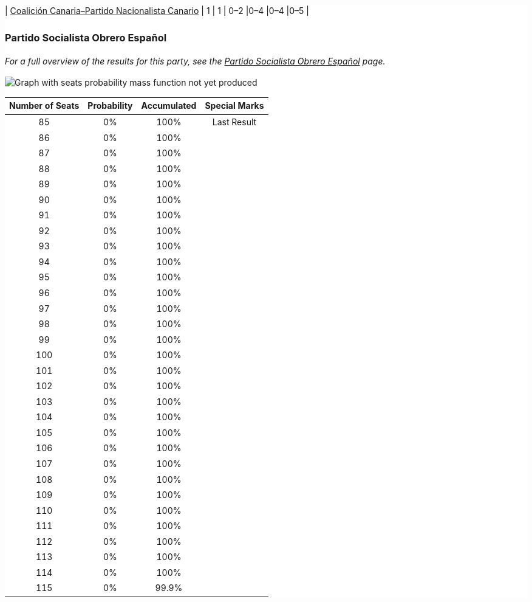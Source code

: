 | <a href="#coalición-canaria–partido-nacionalista-canario">Coalición Canaria–Partido Nacionalista Canario</a> | 1 | 1 | 0–2 |0–4 |0–4 |0–5 |

### Partido Socialista Obrero Español

*For a full overview of the results for this party, see the [Partido Socialista Obrero Español](party-partidosocialistaobreroespañol.html) page.*

![Graph with seats probability mass function not yet produced](2019-04-18-Sondaxe-seats-pmf-partidosocialistaobreroespañol.png "Seats Probability Mass Function")

| Number of Seats | Probability | Accumulated | Special Marks |
|:---------------:|:-----------:|:-----------:|:-------------:|
| 85 | 0% | 100% | Last Result |
| 86 | 0% | 100% |  |
| 87 | 0% | 100% |  |
| 88 | 0% | 100% |  |
| 89 | 0% | 100% |  |
| 90 | 0% | 100% |  |
| 91 | 0% | 100% |  |
| 92 | 0% | 100% |  |
| 93 | 0% | 100% |  |
| 94 | 0% | 100% |  |
| 95 | 0% | 100% |  |
| 96 | 0% | 100% |  |
| 97 | 0% | 100% |  |
| 98 | 0% | 100% |  |
| 99 | 0% | 100% |  |
| 100 | 0% | 100% |  |
| 101 | 0% | 100% |  |
| 102 | 0% | 100% |  |
| 103 | 0% | 100% |  |
| 104 | 0% | 100% |  |
| 105 | 0% | 100% |  |
| 106 | 0% | 100% |  |
| 107 | 0% | 100% |  |
| 108 | 0% | 100% |  |
| 109 | 0% | 100% |  |
| 110 | 0% | 100% |  |
| 111 | 0% | 100% |  |
| 112 | 0% | 100% |  |
| 113 | 0% | 100% |  |
| 114 | 0% | 100% |  |
| 115 | 0% | 99.9% |  |